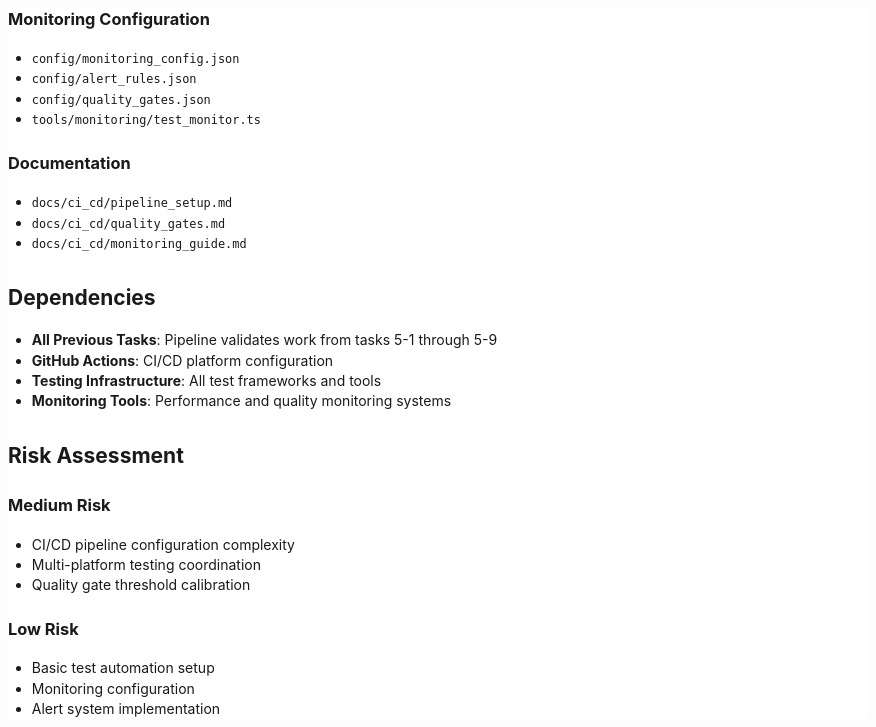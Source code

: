 ### Monitoring Configuration
- `config/monitoring_config.json`
- `config/alert_rules.json`
- `config/quality_gates.json`
- `tools/monitoring/test_monitor.ts`

### Documentation
- `docs/ci_cd/pipeline_setup.md`
- `docs/ci_cd/quality_gates.md`
- `docs/ci_cd/monitoring_guide.md`

## Dependencies

- **All Previous Tasks**: Pipeline validates work from tasks 5-1 through 5-9
- **GitHub Actions**: CI/CD platform configuration
- **Testing Infrastructure**: All test frameworks and tools
- **Monitoring Tools**: Performance and quality monitoring systems

## Risk Assessment

### Medium Risk
- CI/CD pipeline configuration complexity
- Multi-platform testing coordination
- Quality gate threshold calibration

### Low Risk
- Basic test automation setup
- Monitoring configuration
- Alert system implementation 